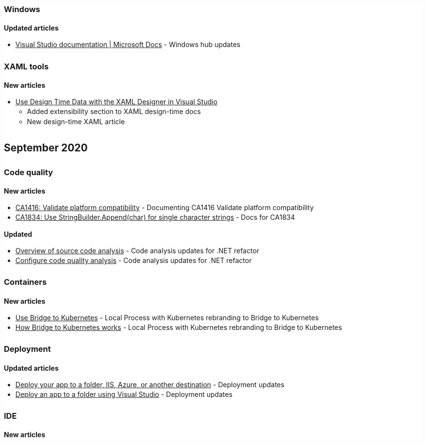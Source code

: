 
### Windows

**Updated articles**

- [Visual Studio documentation | Microsoft Docs](../windows/index.yml) - Windows hub updates

### XAML tools

**New articles**

- [Use Design Time Data with the XAML Designer in Visual Studio](../xaml-tools/xaml-designtime-data.md)
  - Added extensibility section to XAML design-time docs
  - New design-time XAML article

## September 2020
### Code quality

**New articles**

- [CA1416: Validate platform compatibility](/dotnet/fundamentals/code-analysis/quality-rules/ca1416) - Documenting CA1416 Validate platform compatibility
- [CA1834: Use StringBuilder.Append(char) for single character strings](/dotnet/fundamentals/code-analysis/quality-rules/ca1834) - Docs for CA1834

**Updated**

- [Overview of source code analysis](../code-quality/roslyn-analyzers-overview.md) - Code analysis updates for .NET refactor
- [Configure code quality analysis](../code-quality/use-roslyn-analyzers.md) - Code analysis updates for .NET refactor

### Containers

**New articles**

- [Use Bridge to Kubernetes](../containers/bridge-to-kubernetes.md) - Local Process with Kubernetes rebranding to Bridge to Kubernetes
- [How Bridge to Kubernetes works](../containers/overview-bridge-to-kubernetes.md) - Local Process with Kubernetes rebranding to Bridge to Kubernetes

### Deployment

**Updated articles**

- [Deploy your app to a folder, IIS, Azure, or another destination](../deployment/deploying-applications-services-and-components-resources.md) - Deployment updates
- [Deploy an app to a folder using Visual Studio](../deployment/quickstart-deploy-to-local-folder.md) - Deployment updates

### IDE

**New articles**
